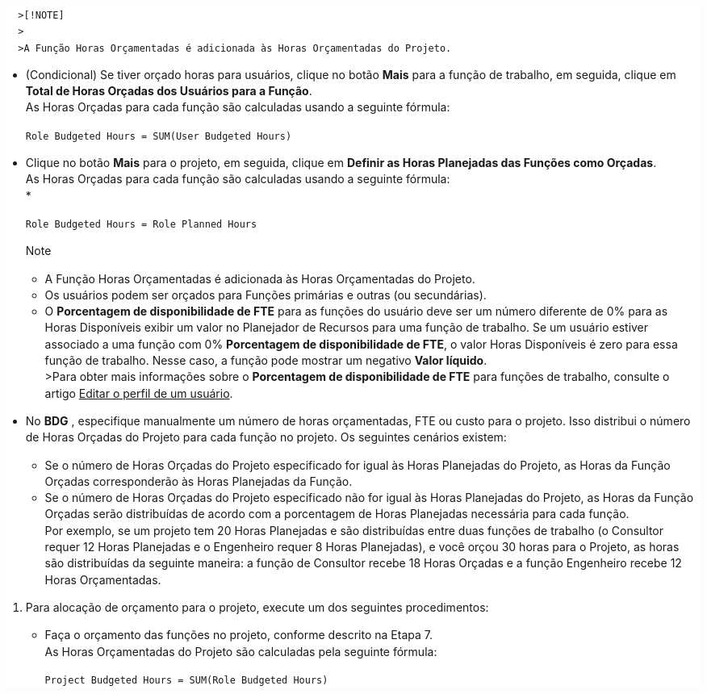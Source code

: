       >[!NOTE]
      >
      >A Função Horas Orçamentadas é adicionada às Horas Orçamentadas do Projeto.

   * (Condicional) Se tiver orçado horas para usuários, clique no botão **Mais** para a função de trabalho, em seguida, clique em **Total de Horas Orçadas dos Usuários para a Função**.\
      As Horas Orçadas para cada função são calculadas usando a seguinte fórmula:

      ```
      Role Budgeted Hours = SUM(User Budgeted Hours)
      ```

   * Clique no botão **Mais** para o projeto, em seguida, clique em **Definir as Horas Planejadas das Funções como Orçadas**.\
      As Horas Orçadas para cada função são calculadas usando a seguinte fórmula:\
      *

      ```
      Role Budgeted Hours = Role Planned Hours
      ```

      >[!NOTE]
      >   
      >* A Função Horas Orçamentadas é adicionada às Horas Orçamentadas do Projeto.
      >* Os usuários podem ser orçados para Funções primárias e outras (ou secundárias).
      >* O **Porcentagem de disponibilidade de FTE** para as funções do usuário deve ser um número diferente de 0% para as Horas Disponíveis exibir um valor no Planejador de Recursos para uma função de trabalho. Se um usuário estiver associado a uma função com 0% **Porcentagem de disponibilidade de FTE**, o valor Horas Disponíveis é zero para essa função de trabalho. Nesse caso, a função pode mostrar um negativo **Valor líquido**.\
         >Para obter mais informações sobre o **Porcentagem de disponibilidade de FTE** para funções de trabalho, consulte o artigo [Editar o perfil de um usuário](../../administration-and-setup/add-users/create-and-manage-users/edit-a-users-profile.md).


   * No **BDG** , especifique manualmente um número de horas orçamentadas, FTE ou custo para o projeto. Isso distribui o número de Horas Orçadas do Projeto para cada função no projeto. Os seguintes cenários existem:

      * Se o número de Horas Orçadas do Projeto especificado for igual às Horas Planejadas do Projeto, as Horas da Função Orçadas corresponderão às Horas Planejadas da Função.
      * Se o número de Horas Orçadas do Projeto especificado não for igual às Horas Planejadas do Projeto, as Horas da Função Orçadas serão distribuídas de acordo com a porcentagem de Horas Planejadas necessária para cada função.\
         Por exemplo, se um projeto tem 20 Horas Planejadas e são distribuídas entre duas funções de trabalho (o Consultor requer 12 Horas Planejadas e o Engenheiro requer 8 Horas Planejadas), e você orçou 30 horas para o Projeto, as horas são distribuídas da seguinte maneira: a função de Consultor recebe 18 Horas Orçadas e a função Engenheiro recebe 12 Horas Orçamentadas.

1. Para alocação de orçamento para o projeto, execute um dos seguintes procedimentos:

   * Faça o orçamento das funções no projeto, conforme descrito na Etapa 7.\
      As Horas Orçamentadas do Projeto são calculadas pela seguinte fórmula:

      ```
      Project Budgeted Hours = SUM(Role Budgeted Hours)
      ```

